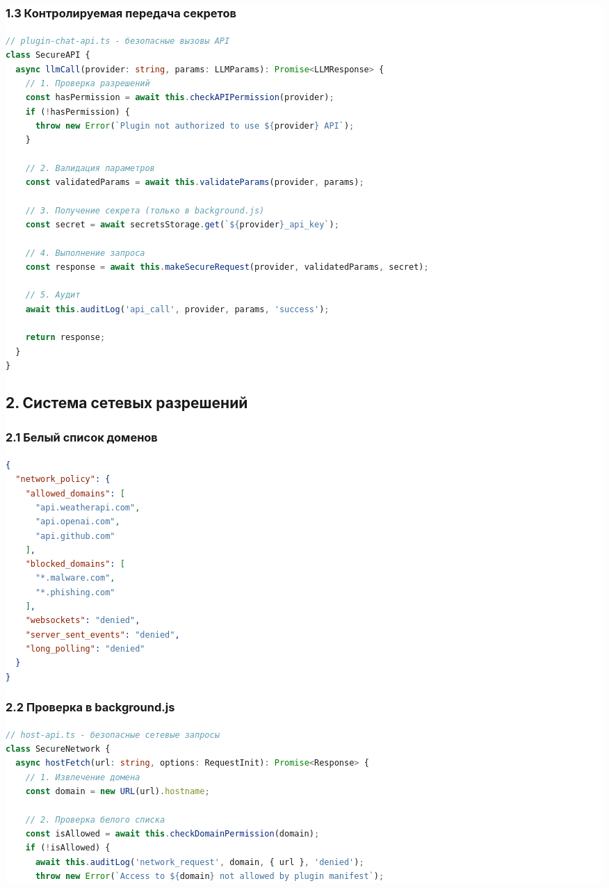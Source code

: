 ### 1.3 Контролируемая передача секретов
```typescript
// plugin-chat-api.ts - безопасные вызовы API
class SecureAPI {
  async llmCall(provider: string, params: LLMParams): Promise<LLMResponse> {
    // 1. Проверка разрешений
    const hasPermission = await this.checkAPIPermission(provider);
    if (!hasPermission) {
      throw new Error(`Plugin not authorized to use ${provider} API`);
    }

    // 2. Валидация параметров
    const validatedParams = await this.validateParams(provider, params);
    
    // 3. Получение секрета (только в background.js)
    const secret = await secretsStorage.get(`${provider}_api_key`);
    
    // 4. Выполнение запроса
    const response = await this.makeSecureRequest(provider, validatedParams, secret);
    
    // 5. Аудит
    await this.auditLog('api_call', provider, params, 'success');
    
    return response;
  }
}
```

## 2. Система сетевых разрешений

### 2.1 Белый список доменов
```json
{
  "network_policy": {
    "allowed_domains": [
      "api.weatherapi.com",
      "api.openai.com",
      "api.github.com"
    ],
    "blocked_domains": [
      "*.malware.com",
      "*.phishing.com"
    ],
    "websockets": "denied",
    "server_sent_events": "denied",
    "long_polling": "denied"
  }
}
```

### 2.2 Проверка в background.js
```typescript
// host-api.ts - безопасные сетевые запросы
class SecureNetwork {
  async hostFetch(url: string, options: RequestInit): Promise<Response> {
    // 1. Извлечение домена
    const domain = new URL(url).hostname;
    
    // 2. Проверка белого списка
    const isAllowed = await this.checkDomainPermission(domain);
    if (!isAllowed) {
      await this.auditLog('network_request', domain, { url }, 'denied');
      throw new Error(`Access to ${domain} not allowed by plugin manifest`);
```